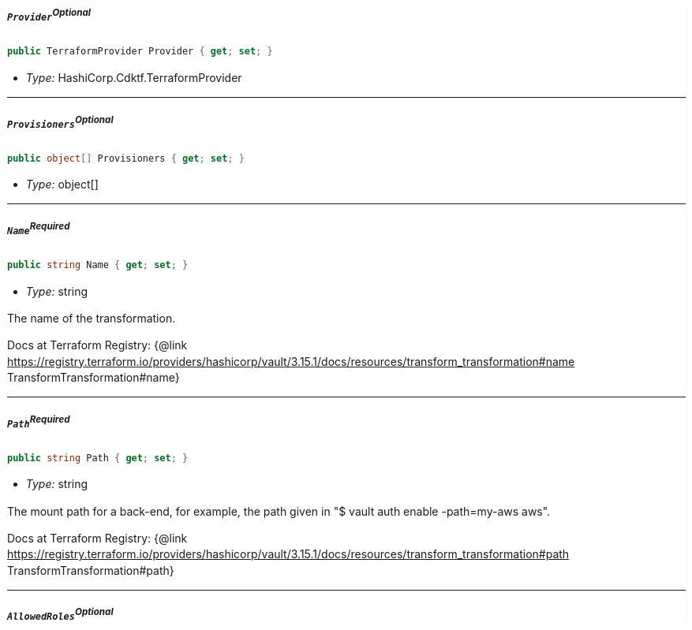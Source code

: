 ##### `Provider`<sup>Optional</sup> <a name="Provider" id="@cdktf/provider-vault.transformTransformation.TransformTransformationConfig.property.provider"></a>

```csharp
public TerraformProvider Provider { get; set; }
```

- *Type:* HashiCorp.Cdktf.TerraformProvider

---

##### `Provisioners`<sup>Optional</sup> <a name="Provisioners" id="@cdktf/provider-vault.transformTransformation.TransformTransformationConfig.property.provisioners"></a>

```csharp
public object[] Provisioners { get; set; }
```

- *Type:* object[]

---

##### `Name`<sup>Required</sup> <a name="Name" id="@cdktf/provider-vault.transformTransformation.TransformTransformationConfig.property.name"></a>

```csharp
public string Name { get; set; }
```

- *Type:* string

The name of the transformation.

Docs at Terraform Registry: {@link https://registry.terraform.io/providers/hashicorp/vault/3.15.1/docs/resources/transform_transformation#name TransformTransformation#name}

---

##### `Path`<sup>Required</sup> <a name="Path" id="@cdktf/provider-vault.transformTransformation.TransformTransformationConfig.property.path"></a>

```csharp
public string Path { get; set; }
```

- *Type:* string

The mount path for a back-end, for example, the path given in "$ vault auth enable -path=my-aws aws".

Docs at Terraform Registry: {@link https://registry.terraform.io/providers/hashicorp/vault/3.15.1/docs/resources/transform_transformation#path TransformTransformation#path}

---

##### `AllowedRoles`<sup>Optional</sup> <a name="AllowedRoles" id="@cdktf/provider-vault.transformTransformation.TransformTransformationConfig.property.allowedRoles"></a>
